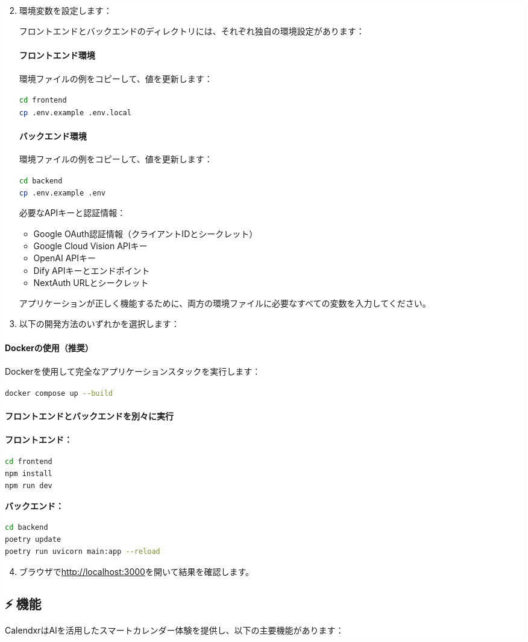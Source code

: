 2. 環境変数を設定します：
   
   フロントエンドとバックエンドのディレクトリには、それぞれ独自の環境設定があります：
    
   #### フロントエンド環境
   環境ファイルの例をコピーして、値を更新します：
   ```bash
   cd frontend
   cp .env.example .env.local
   ```
    
   #### バックエンド環境
   環境ファイルの例をコピーして、値を更新します：
   ```bash
   cd backend
   cp .env.example .env
   ```
   必要なAPIキーと認証情報：
    - Google OAuth認証情報（クライアントIDとシークレット）
    - Google Cloud Vision APIキー
    - OpenAI APIキー
    - Dify APIキーとエンドポイント
    - NextAuth URLとシークレット
    
   アプリケーションが正しく機能するために、両方の環境ファイルに必要なすべての変数を入力してください。
3. 以下の開発方法のいずれかを選択します：

#### Dockerの使用（推奨）

Dockerを使用して完全なアプリケーションスタックを実行します：
```bash
docker compose up --build
```

#### フロントエンドとバックエンドを別々に実行

**フロントエンド：**
```bash
cd frontend
npm install
npm run dev
```

**バックエンド：**
```bash
cd backend
poetry update
poetry run uvicorn main:app --reload
```

4. ブラウザで[http://localhost:3000](http://localhost:3000)を開いて結果を確認します。

## ⚡ 機能

CalendxrはAIを活用したスマートカレンダー体験を提供し、以下の主要機能があります：
